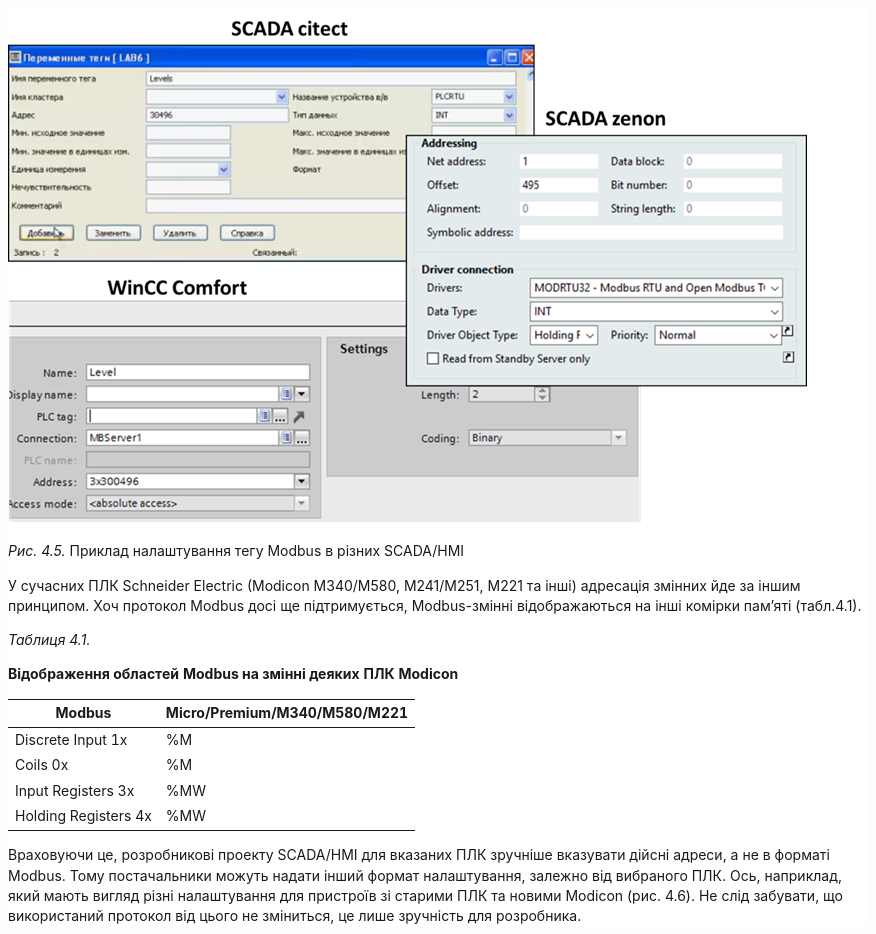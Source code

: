 <a href="media4/4_5.png" target="_blank"><img src="media4/4_5.png"/></a> 

*Рис. 4.5.* Приклад налаштування тегу Modbus в різних SCADA/HMI

У сучасних ПЛК Schneider Electric (Modicon M340/M580, M241/M251, M221 та інші) адресація змінних йде за іншим принципом. Хоч протокол Modbus досі ще підтримується, Modbus-змінні відображаються на інші комірки пам’яті (табл.4.1).  

*Таблиця 4.1.* 

**Відображення областей** **Modbus на змінні деяких** **ПЛК** **Modicon**

| **Modbus**            | **Micro/Premium/M340/M580/M221** |
| --------------------- | -------------------------------- |
| Discrete  Input 1x    | %M                               |
| Coils  0x             | %M                               |
| Input  Registers 3x   | %MW                              |
| Holding  Registers 4x | %MW                              |

 Враховуючи це, розробникові проекту SCADA/HMI для вказаних ПЛК зручніше вказувати дійсні адреси, а не в форматі Modbus. Тому постачальники можуть надати інший формат налаштування, залежно від вибраного ПЛК. Ось, наприклад, який мають вигляд різні налаштування для пристроїв зі старими ПЛК та новими Modicon (рис. 4.6). Не слід забувати, що використаний протокол від цього не зміниться, це лише зручність для розробника.   